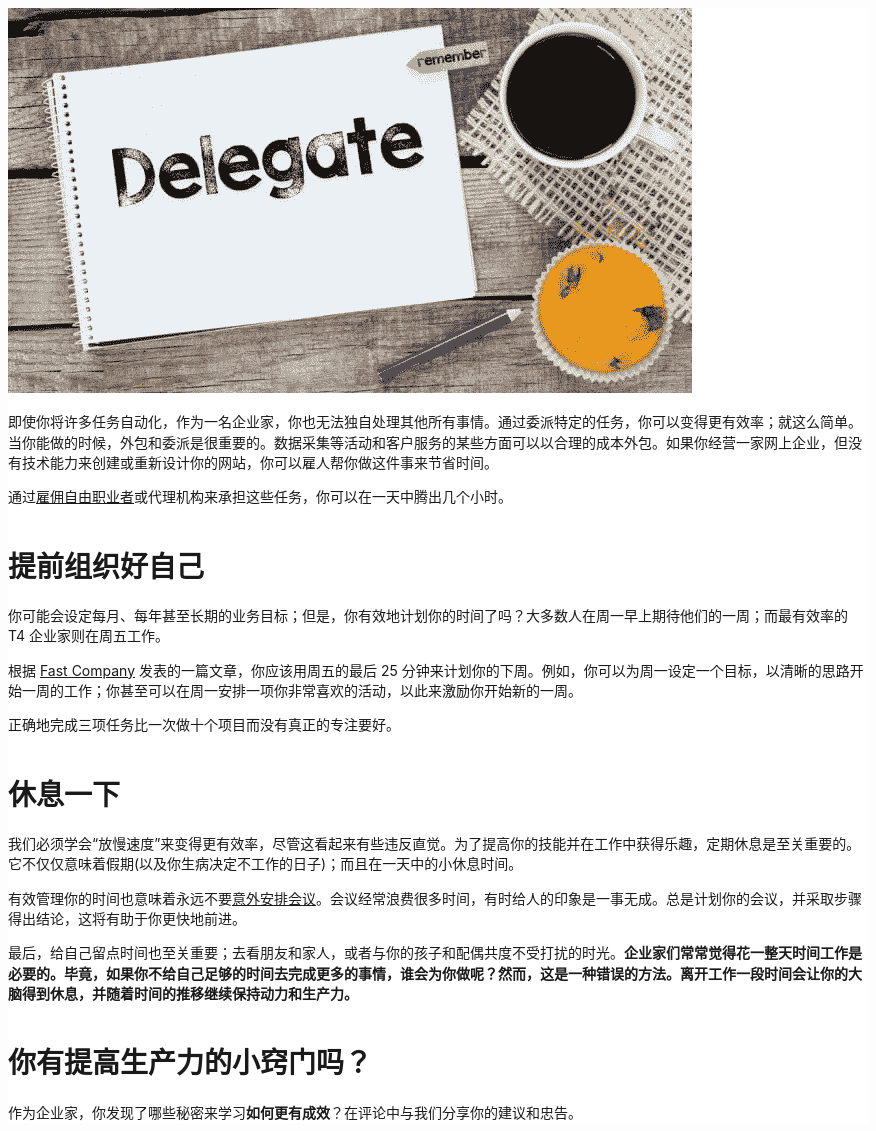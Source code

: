 ![](img/b65a60ec524091a8b7e8aeab0fe6e46b.png)

即使你将许多任务自动化，作为一名企业家，你也无法独自处理其他所有事情。通过委派特定的任务，你可以变得更有效率；就这么简单。当你能做的时候，外包和委派是很重要的。数据采集等活动和客户服务的某些方面可以以合理的成本外包。如果你经营一家网上企业，但没有技术能力来创建或重新设计你的网站，你可以雇人帮你做这件事来节省时间。

通过[雇佣自由职业者](https://hackernoon.com/how-to-hire-a-right-designer-or-developer-d4f24d78e2e1)或代理机构来承担这些任务，你可以在一天中腾出几个小时。

# 提前组织好自己

你可能会设定每月、每年甚至长期的业务目标；但是，你有效地计划你的时间了吗？大多数人在周一早上期待他们的一周；而最有效率的 T4 企业家则在周五工作。

根据 [Fast Company](https://www.fastcompany.com/40487419/this-is-how-many-minutes-of-breaks-you-need-each-day) 发表的一篇文章，你应该用周五的最后 25 分钟来计划你的下周。例如，你可以为周一设定一个目标，以清晰的思路开始一周的工作；你甚至可以在周一安排一项你非常喜欢的活动，以此来激励你开始新的一周。

正确地完成三项任务比一次做十个项目而没有真正的专注要好。

# 休息一下

我们必须学会“放慢速度”来变得更有效率，尽管这看起来有些违反直觉。为了提高你的技能并在工作中获得乐趣，定期休息是至关重要的。它不仅仅意味着假期(以及你生病决定不工作的日子)；而且在一天中的小休息时间。

有效管理你的时间也意味着永远不要[意外安排会议](https://hackernoon.com/meetings-a-culture-of-excess-that-hurts-our-productivity-and-morale-464a5797c799)。会议经常浪费很多时间，有时给人的印象是一事无成。总是计划你的会议，并采取步骤得出结论，这将有助于你更快地前进。

最后，给自己留点时间也至关重要；去看朋友和家人，或者与你的孩子和配偶共度不受打扰的时光。**企业家们常常觉得花一整天时间工作是必要的。毕竟，如果你不给自己足够的时间去完成更多的事情，谁会为你做呢？然而，这是一种错误的方法。离开工作一段时间会让你的大脑得到休息，并随着时间的推移继续保持动力和生产力。**

# 你有提高生产力的小窍门吗？

作为企业家，你发现了哪些秘密来学习**如何更有成效**？在评论中与我们分享你的建议和忠告。